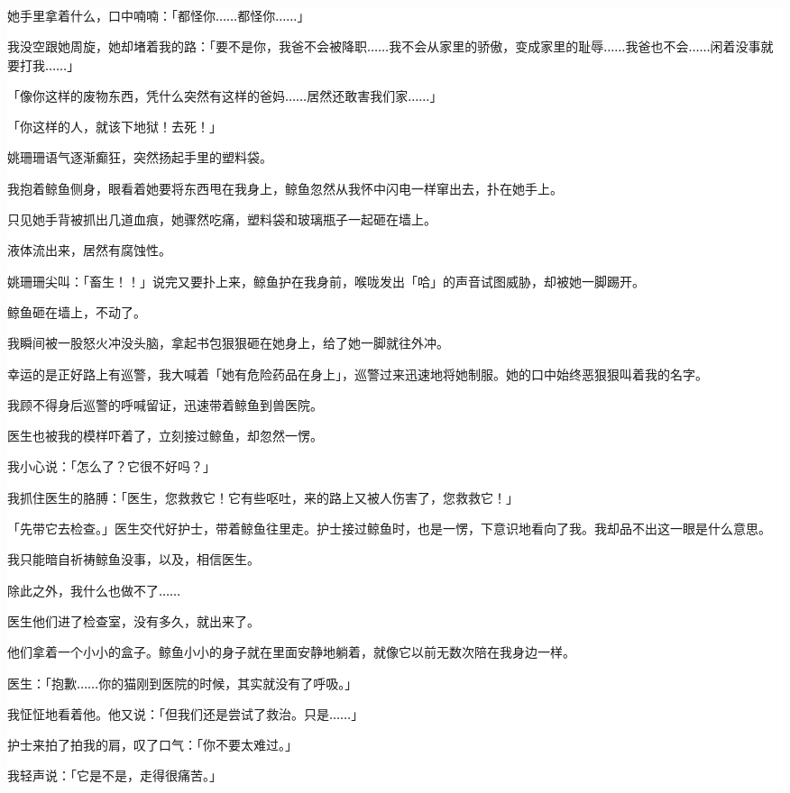 她手里拿着什么，口中喃喃：「都怪你……都怪你……」


我没空跟她周旋，她却堵着我的路：「要不是你，我爸不会被降职……我不会从家里的骄傲，变成家里的耻辱……我爸也不会……闲着没事就要打我……」


「像你这样的废物东西，凭什么突然有这样的爸妈……居然还敢害我们家……」


「你这样的人，就该下地狱！去死！」


姚珊珊语气逐渐癫狂，突然扬起手里的塑料袋。


我抱着鲸鱼侧身，眼看着她要将东西甩在我身上，鲸鱼忽然从我怀中闪电一样窜出去，扑在她手上。


只见她手背被抓出几道血痕，她骤然吃痛，塑料袋和玻璃瓶子一起砸在墙上。


液体流出来，居然有腐蚀性。


姚珊珊尖叫：「畜生！！」说完又要扑上来，鲸鱼护在我身前，喉咙发出「哈」的声音试图威胁，却被她一脚踢开。


鲸鱼砸在墙上，不动了。


我瞬间被一股怒火冲没头脑，拿起书包狠狠砸在她身上，给了她一脚就往外冲。


幸运的是正好路上有巡警，我大喊着「她有危险药品在身上」，巡警过来迅速地将她制服。她的口中始终恶狠狠叫着我的名字。


我顾不得身后巡警的呼喊留证，迅速带着鲸鱼到兽医院。


医生也被我的模样吓着了，立刻接过鲸鱼，却忽然一愣。


我小心说：「怎么了？它很不好吗？」


我抓住医生的胳膊：「医生，您救救它！它有些呕吐，来的路上又被人伤害了，您救救它！」


「先带它去检查。」医生交代好护士，带着鲸鱼往里走。护士接过鲸鱼时，也是一愣，下意识地看向了我。我却品不出这一眼是什么意思。


我只能暗自祈祷鲸鱼没事，以及，相信医生。


除此之外，我什么也做不了……


医生他们进了检查室，没有多久，就出来了。


他们拿着一个小小的盒子。鲸鱼小小的身子就在里面安静地躺着，就像它以前无数次陪在我身边一样。


医生：「抱歉……你的猫刚到医院的时候，其实就没有了呼吸。」


我怔怔地看着他。他又说：「但我们还是尝试了救治。只是……」


护士来拍了拍我的肩，叹了口气：「你不要太难过。」


我轻声说：「它是不是，走得很痛苦。」
